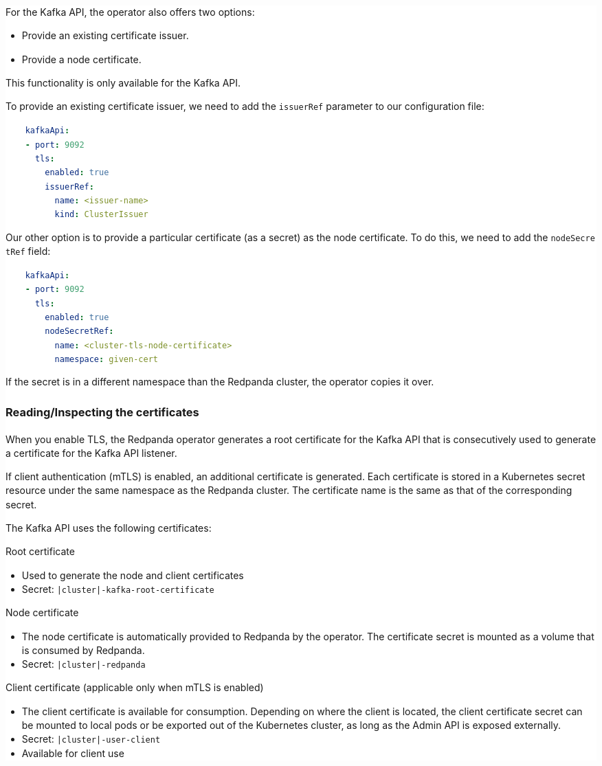 For the Kafka API, the operator also offers two options: 

- Provide an existing certificate issuer.
   
- Provide a node certificate.
   

This functionality is only available for the Kafka API.

To provide an existing certificate issuer, we need to add the `issuerRef` parameter to our configuration file:


```yaml
    kafkaApi:
    - port: 9092
      tls:
        enabled: true
        issuerRef:
          name: <issuer-name>
          kind: ClusterIssuer
```

Our other option is to provide a particular certificate (as a secret) as the node certificate. To do this, we need to add the `nodeSecretRef` field:

```yaml
    kafkaApi:
    - port: 9092
      tls:
        enabled: true
        nodeSecretRef:
          name: <cluster-tls-node-certificate>
          namespace: given-cert
```

If the secret is in a different namespace than the Redpanda cluster, the operator copies it over.

### Reading/Inspecting the certificates

When you enable TLS, the Redpanda operator generates a root certificate for the Kafka API that is consecutively used to generate a certificate for the Kafka API listener. 

If client authentication (mTLS) is enabled, an additional certificate is generated. Each certificate is stored in a Kubernetes secret resource under the same namespace as the Redpanda cluster. The certificate name is the same as that of the corresponding secret.

The Kafka API uses the following certificates:

Root certificate
* Used to generate the node and client certificates
* Secret: `|cluster|-kafka-root-certificate`

Node certificate
* The node certificate is automatically provided to Redpanda by the operator. The certificate secret is mounted as a volume that is consumed by Redpanda.
* Secret: `|cluster|-redpanda`

Client certificate (applicable only when mTLS is enabled)
* The client certificate is available for consumption. Depending on where the client is located, the client certificate secret can be mounted to local pods or be exported out of the Kubernetes cluster, as long as the Admin API is exposed externally.
* Secret: `|cluster|-user-client`
* Available for client use
